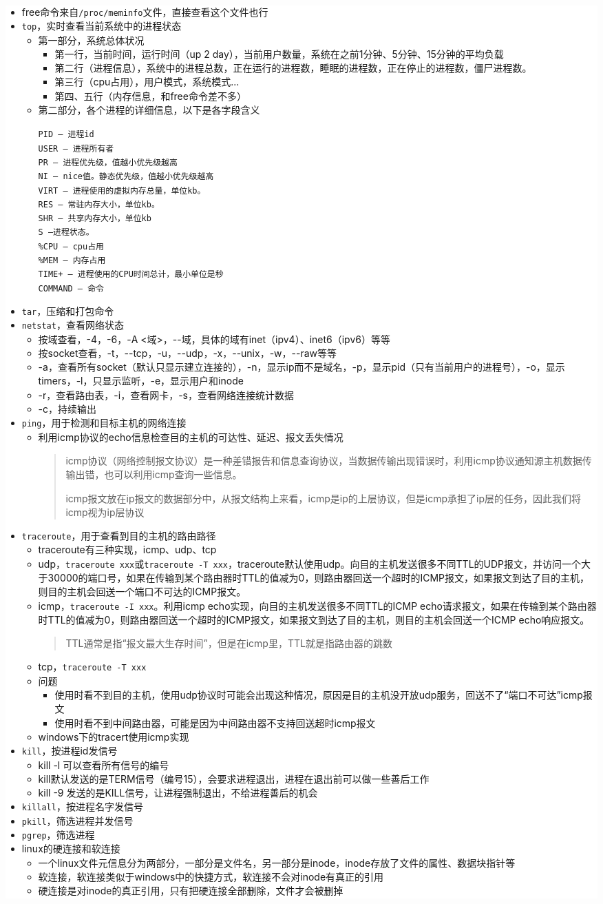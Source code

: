   - free命令来自`/proc/meminfo`文件，直接查看这个文件也行
- `top`，实时查看当前系统中的进程状态
  - 第一部分，系统总体状况
    - 第一行，当前时间，运行时间（up 2 day），当前用户数量，系统在之前1分钟、5分钟、15分钟的平均负载
    - 第二行（进程信息），系统中的进程总数，正在运行的进程数，睡眠的进程数，正在停止的进程数，僵尸进程数。
    - 第三行（cpu占用），用户模式，系统模式...
    - 第四、五行（内存信息，和free命令差不多）
  - 第二部分，各个进程的详细信息，以下是各字段含义
    ```
    PID — 进程id
    USER — 进程所有者
    PR — 进程优先级，值越小优先级越高
    NI — nice值。静态优先级，值越小优先级越高
    VIRT — 进程使用的虚拟内存总量，单位kb。
    RES — 常驻内存大小，单位kb。
    SHR — 共享内存大小，单位kb
    S —进程状态。
    %CPU — cpu占用
    %MEM — 内存占用
    TIME+ — 进程使用的CPU时间总计，最小单位是秒
    COMMAND — 命令
    ```
- `tar`，压缩和打包命令
- `netstat`，查看网络状态
  - 按域查看，-4，-6，-A <域>，--域，具体的域有inet（ipv4）、inet6（ipv6）等等
  - 按socket查看，-t，--tcp，-u，--udp，-x，--unix，-w，--raw等等
  - -a，查看所有socket（默认只显示建立连接的），-n，显示ip而不是域名，-p，显示pid（只有当前用户的进程号），-o，显示timers，-l，只显示监听，-e，显示用户和inode
  - -r，查看路由表，-i，查看网卡，-s，查看网络连接统计数据
  - -c，持续输出
- `ping`，用于检测和目标主机的网络连接
  - 利用icmp协议的echo信息检查目的主机的可达性、延迟、报文丢失情况
    >icmp协议（网络控制报文协议）是一种差错报告和信息查询协议，当数据传输出现错误时，利用icmp协议通知源主机数据传输出错，也可以利用icmp查询一些信息。
    >
    >icmp报文放在ip报文的数据部分中，从报文结构上来看，icmp是ip的上层协议，但是icmp承担了ip层的任务，因此我们将icmp视为ip层协议
- `traceroute`，用于查看到目的主机的路由路径
  - traceroute有三种实现，icmp、udp、tcp
  - udp，`traceroute xxx`或`traceroute -T xxx`，traceroute默认使用udp。向目的主机发送很多不同TTL的UDP报文，并访问一个大于30000的端口号，如果在传输到某个路由器时TTL的值减为0，则路由器回送一个超时的ICMP报文，如果报文到达了目的主机，则目的主机会回送一个端口不可达的ICMP报文。
  - icmp，`traceroute -I xxx`。利用icmp echo实现，向目的主机发送很多不同TTL的ICMP echo请求报文，如果在传输到某个路由器时TTL的值减为0，则路由器回送一个超时的ICMP报文，如果报文到达了目的主机，则目的主机会回送一个ICMP echo响应报文。
    >TTL通常是指“报文最大生存时间”，但是在icmp里，TTL就是指路由器的跳数
  - tcp，`traceroute -T xxx`
  - 问题
    - 使用时看不到目的主机，使用udp协议时可能会出现这种情况，原因是目的主机没开放udp服务，回送不了“端口不可达”icmp报文
    - 使用时看不到中间路由器，可能是因为中间路由器不支持回送超时icmp报文
  - windows下的tracert使用icmp实现
- `kill`，按进程id发信号
  - kill -l 可以查看所有信号的编号
  - kill默认发送的是TERM信号（编号15），会要求进程退出，进程在退出前可以做一些善后工作
  - kill -9 发送的是KILL信号，让进程强制退出，不给进程善后的机会
- `killall`，按进程名字发信号
- `pkill`，筛选进程并发信号
- `pgrep`，筛选进程
- linux的硬连接和软连接
  - 一个linux文件元信息分为两部分，一部分是文件名，另一部分是inode，inode存放了文件的属性、数据块指针等
  - 软连接，软连接类似于windows中的快捷方式，软连接不会对inode有真正的引用
  - 硬连接是对inode的真正引用，只有把硬连接全部删除，文件才会被删掉
